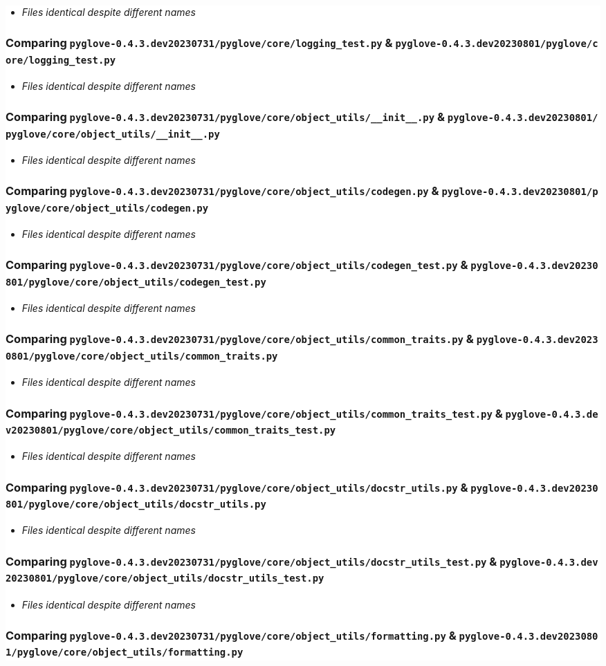  * *Files identical despite different names*

### Comparing `pyglove-0.4.3.dev20230731/pyglove/core/logging_test.py` & `pyglove-0.4.3.dev20230801/pyglove/core/logging_test.py`

 * *Files identical despite different names*

### Comparing `pyglove-0.4.3.dev20230731/pyglove/core/object_utils/__init__.py` & `pyglove-0.4.3.dev20230801/pyglove/core/object_utils/__init__.py`

 * *Files identical despite different names*

### Comparing `pyglove-0.4.3.dev20230731/pyglove/core/object_utils/codegen.py` & `pyglove-0.4.3.dev20230801/pyglove/core/object_utils/codegen.py`

 * *Files identical despite different names*

### Comparing `pyglove-0.4.3.dev20230731/pyglove/core/object_utils/codegen_test.py` & `pyglove-0.4.3.dev20230801/pyglove/core/object_utils/codegen_test.py`

 * *Files identical despite different names*

### Comparing `pyglove-0.4.3.dev20230731/pyglove/core/object_utils/common_traits.py` & `pyglove-0.4.3.dev20230801/pyglove/core/object_utils/common_traits.py`

 * *Files identical despite different names*

### Comparing `pyglove-0.4.3.dev20230731/pyglove/core/object_utils/common_traits_test.py` & `pyglove-0.4.3.dev20230801/pyglove/core/object_utils/common_traits_test.py`

 * *Files identical despite different names*

### Comparing `pyglove-0.4.3.dev20230731/pyglove/core/object_utils/docstr_utils.py` & `pyglove-0.4.3.dev20230801/pyglove/core/object_utils/docstr_utils.py`

 * *Files identical despite different names*

### Comparing `pyglove-0.4.3.dev20230731/pyglove/core/object_utils/docstr_utils_test.py` & `pyglove-0.4.3.dev20230801/pyglove/core/object_utils/docstr_utils_test.py`

 * *Files identical despite different names*

### Comparing `pyglove-0.4.3.dev20230731/pyglove/core/object_utils/formatting.py` & `pyglove-0.4.3.dev20230801/pyglove/core/object_utils/formatting.py`
